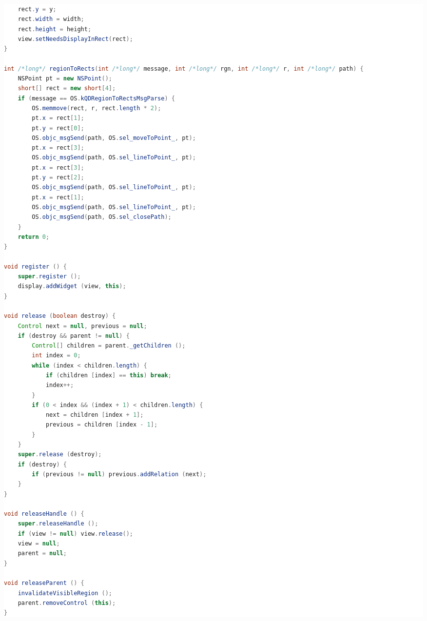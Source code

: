 ```java
	rect.y = y;
	rect.width = width;
	rect.height = height;
	view.setNeedsDisplayInRect(rect);
}

int /*long*/ regionToRects(int /*long*/ message, int /*long*/ rgn, int /*long*/ r, int /*long*/ path) {
	NSPoint pt = new NSPoint();
	short[] rect = new short[4];
	if (message == OS.kQDRegionToRectsMsgParse) {
		OS.memmove(rect, r, rect.length * 2);
		pt.x = rect[1];
		pt.y = rect[0];
		OS.objc_msgSend(path, OS.sel_moveToPoint_, pt);
		pt.x = rect[3];
		OS.objc_msgSend(path, OS.sel_lineToPoint_, pt);
		pt.x = rect[3];
		pt.y = rect[2];
		OS.objc_msgSend(path, OS.sel_lineToPoint_, pt);
		pt.x = rect[1];
		OS.objc_msgSend(path, OS.sel_lineToPoint_, pt);
		OS.objc_msgSend(path, OS.sel_closePath);
	}
	return 0;
}

void register () {
	super.register ();
	display.addWidget (view, this);
}

void release (boolean destroy) {
	Control next = null, previous = null;
	if (destroy && parent != null) {
		Control[] children = parent._getChildren ();
		int index = 0;
		while (index < children.length) {
			if (children [index] == this) break;
			index++;
		}
		if (0 < index && (index + 1) < children.length) {
			next = children [index + 1];
			previous = children [index - 1];
		}
	}
	super.release (destroy);
	if (destroy) {
		if (previous != null) previous.addRelation (next);
	}
}

void releaseHandle () {
	super.releaseHandle ();
	if (view != null) view.release();
	view = null;
	parent = null;
}

void releaseParent () {
	invalidateVisibleRegion ();
	parent.removeControl (this);
}
```